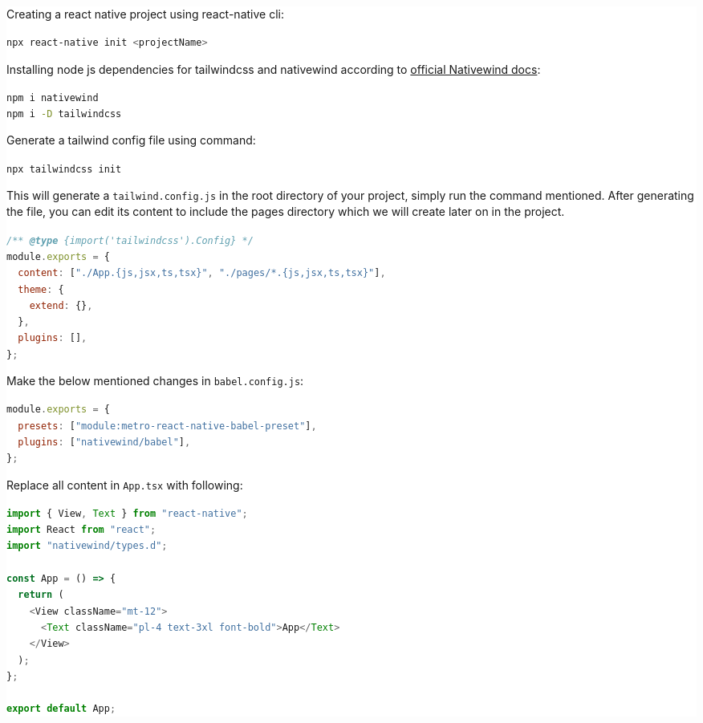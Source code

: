 Creating a react native project using react-native cli:

```bash
npx react-native init <projectName>
```

Installing node js dependencies for tailwindcss and nativewind according to [official Nativewind docs](https://www.nativewind.dev/quick-starts/react-native-cli):

```bash
npm i nativewind
npm i -D tailwindcss
```

Generate a tailwind config file using command:

```bash
npx tailwindcss init
```

This will generate a `tailwind.config.js` in the root directory of your project, simply run the command mentioned. After generating the file, you can edit its content to include the pages directory which we will create later on in the project.

```javascript
/** @type {import('tailwindcss').Config} */
module.exports = {
  content: ["./App.{js,jsx,ts,tsx}", "./pages/*.{js,jsx,ts,tsx}"],
  theme: {
    extend: {},
  },
  plugins: [],
};
```

Make the below mentioned changes in `babel.config.js`:

```javascript
module.exports = {
  presets: ["module:metro-react-native-babel-preset"],
  plugins: ["nativewind/babel"],
};
```

Replace all content in `App.tsx` with following:

```javascript
import { View, Text } from "react-native";
import React from "react";
import "nativewind/types.d";

const App = () => {
  return (
    <View className="mt-12">
      <Text className="pl-4 text-3xl font-bold">App</Text>
    </View>
  );
};

export default App;
```
